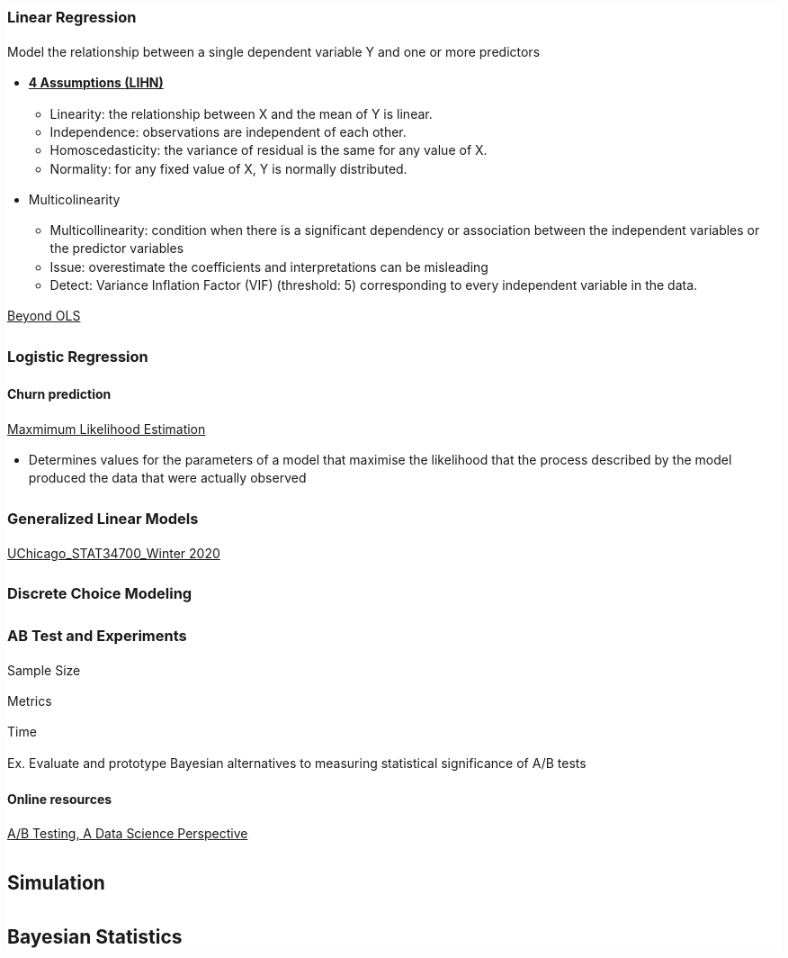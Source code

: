 ### Linear Regression
Model the relationship between a single dependent variable Y and one or more predictors
* [__4 Assumptions (LIHN)__](https://sphweb.bumc.bu.edu/otlt/MPH-Modules/BS/R/R5_Correlation-Regression/R5_Correlation-Regression4.html)
  - Linearity: the relationship between X and the mean of Y is linear.
  - Independence: observations are independent of each other.
  - Homoscedasticity: the variance of residual is the same for any value of X.
  - Normality: for any fixed value of X, Y is normally distributed.

* Multicolinearity
  - Multicollinearity: condition when there is a significant dependency or association between the independent variables or the predictor variables
  - Issue: overestimate the coefficients and interpretations can be misleading 
  - Detect: Variance Inflation Factor (VIF) (threshold: 5) corresponding to every independent variable in the data.

[Beyond OLS](https://stats.idre.ucla.edu/stata/webbooks/reg/chapter4/regressionwith-statachapter-4-beyond-ols-2/)

### Logistic Regression

#### Churn prediction


[Maxmimum Likelihood Estimation](https://towardsdatascience.com/probability-concepts-explained-maximum-likelihood-estimation-c7b4342fdbb1)
  - Determines values for the parameters of a model that maximise the likelihood that the process described by the model produced the data that were actually observed

### Generalized Linear Models

[UChicago_STAT34700_Winter 2020](https://www.jingshuw.org/stat347.html)

### Discrete Choice Modeling

### AB Test and Experiments


Sample Size

Metrics

Time 

Ex. Evaluate and prototype Bayesian alternatives to measuring statistical significance of A/B tests

#### Online resources

[A/B Testing, A Data Science Perspective](https://www.oreilly.com/library/view/ab-testing-a/9781491934777/)

## Simulation

## Bayesian Statistics
